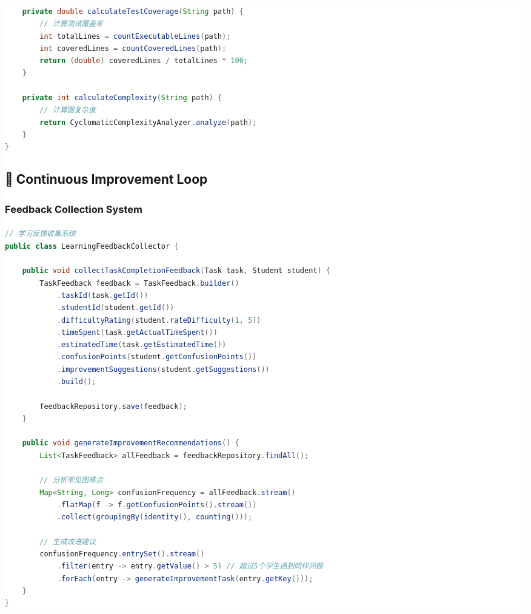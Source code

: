 ```java
    private double calculateTestCoverage(String path) {
        // 计算测试覆盖率
        int totalLines = countExecutableLines(path);
        int coveredLines = countCoveredLines(path);
        return (double) coveredLines / totalLines * 100;
    }
    
    private int calculateComplexity(String path) {
        // 计算圈复杂度
        return CyclomaticComplexityAnalyzer.analyze(path);
    }
}
```

## 🔄 Continuous Improvement Loop

### **Feedback Collection System**

```java
// 学习反馈收集系统
public class LearningFeedbackCollector {
    
    public void collectTaskCompletionFeedback(Task task, Student student) {
        TaskFeedback feedback = TaskFeedback.builder()
            .taskId(task.getId())
            .studentId(student.getId())
            .difficultyRating(student.rateDifficulty(1, 5))
            .timeSpent(task.getActualTimeSpent())
            .estimatedTime(task.getEstimatedTime())
            .confusionPoints(student.getConfusionPoints())
            .improvementSuggestions(student.getSuggestions())
            .build();
            
        feedbackRepository.save(feedback);
    }
    
    public void generateImprovementRecommendations() {
        List<TaskFeedback> allFeedback = feedbackRepository.findAll();
        
        // 分析常见困难点
        Map<String, Long> confusionFrequency = allFeedback.stream()
            .flatMap(f -> f.getConfusionPoints().stream())
            .collect(groupingBy(identity(), counting()));
            
        // 生成改进建议
        confusionFrequency.entrySet().stream()
            .filter(entry -> entry.getValue() > 5) // 超过5个学生遇到同样问题
            .forEach(entry -> generateImprovementTask(entry.getKey()));
    }
}
```
